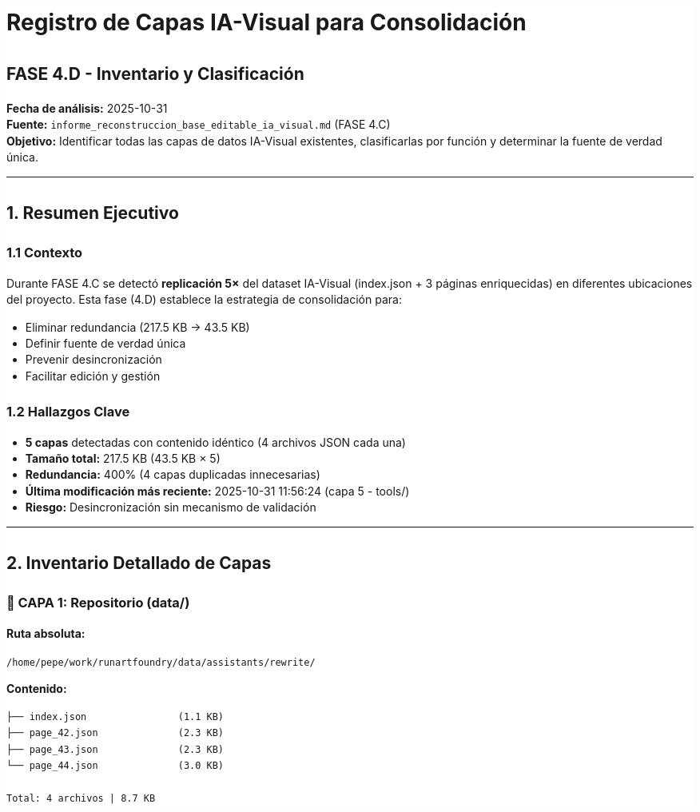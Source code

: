 # Registro de Capas IA-Visual para Consolidación
## FASE 4.D - Inventario y Clasificación

**Fecha de análisis:** 2025-10-31  
**Fuente:** `informe_reconstruccion_base_editable_ia_visual.md` (FASE 4.C)  
**Objetivo:** Identificar todas las capas de datos IA-Visual existentes, clasificarlas por función y determinar la fuente de verdad única.

---

## 1. Resumen Ejecutivo

### 1.1 Contexto
Durante FASE 4.C se detectó **replicación 5×** del dataset IA-Visual (index.json + 3 páginas enriquecidas) en diferentes ubicaciones del proyecto. Esta fase (4.D) establece la estrategia de consolidación para:
- Eliminar redundancia (217.5 KB → 43.5 KB)
- Definir fuente de verdad única
- Prevenir desincronización
- Facilitar edición y gestión

### 1.2 Hallazgos Clave
- **5 capas** detectadas con contenido idéntico (4 archivos JSON cada una)
- **Tamaño total:** 217.5 KB (43.5 KB × 5)
- **Redundancia:** 400% (4 capas duplicadas innecesarias)
- **Última modificación más reciente:** 2025-10-31 11:56:24 (capa 5 - tools/)
- **Riesgo:** Desincronización sin mecanismo de validación

---

## 2. Inventario Detallado de Capas

### 🔵 CAPA 1: Repositorio (data/)

**Ruta absoluta:**
```
/home/pepe/work/runartfoundry/data/assistants/rewrite/
```

**Contenido:**
```
├── index.json                (1.1 KB)
├── page_42.json              (2.3 KB)
├── page_43.json              (2.3 KB)
└── page_44.json              (3.0 KB)

Total: 4 archivos | 8.7 KB
```
